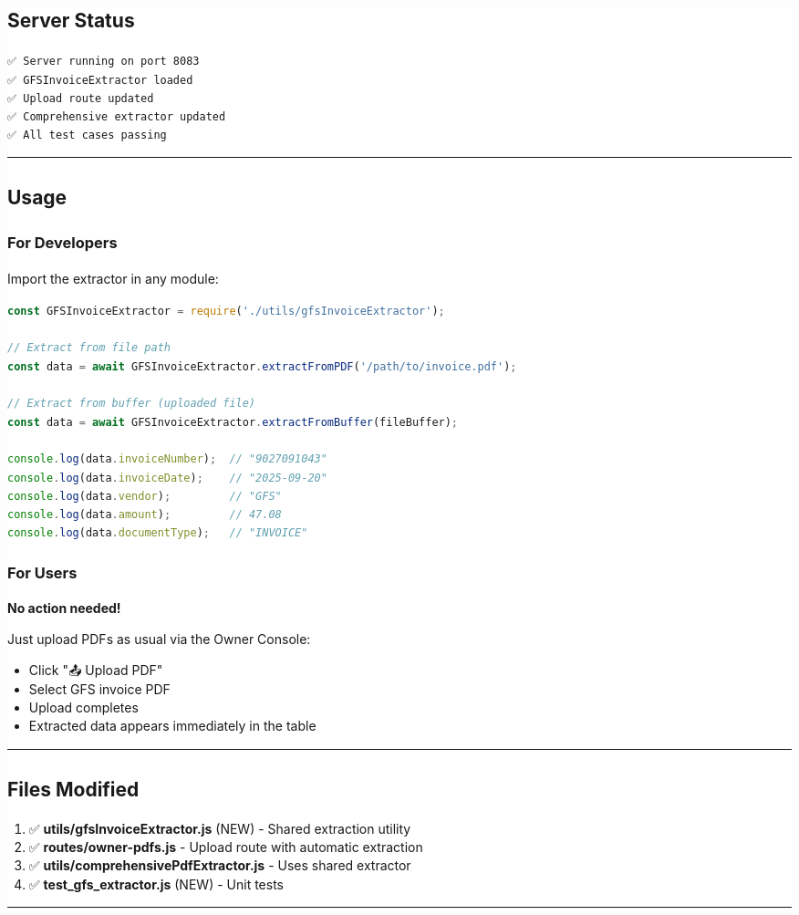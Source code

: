 ## Server Status

```
✅ Server running on port 8083
✅ GFSInvoiceExtractor loaded
✅ Upload route updated
✅ Comprehensive extractor updated
✅ All test cases passing
```

---

## Usage

### For Developers

Import the extractor in any module:

```javascript
const GFSInvoiceExtractor = require('./utils/gfsInvoiceExtractor');

// Extract from file path
const data = await GFSInvoiceExtractor.extractFromPDF('/path/to/invoice.pdf');

// Extract from buffer (uploaded file)
const data = await GFSInvoiceExtractor.extractFromBuffer(fileBuffer);

console.log(data.invoiceNumber);  // "9027091043"
console.log(data.invoiceDate);    // "2025-09-20"
console.log(data.vendor);         // "GFS"
console.log(data.amount);         // 47.08
console.log(data.documentType);   // "INVOICE"
```

### For Users

**No action needed!**

Just upload PDFs as usual via the Owner Console:
- Click "📤 Upload PDF"
- Select GFS invoice PDF
- Upload completes
- Extracted data appears immediately in the table

---

## Files Modified

1. ✅ **utils/gfsInvoiceExtractor.js** (NEW) - Shared extraction utility
2. ✅ **routes/owner-pdfs.js** - Upload route with automatic extraction
3. ✅ **utils/comprehensivePdfExtractor.js** - Uses shared extractor
4. ✅ **test_gfs_extractor.js** (NEW) - Unit tests

---